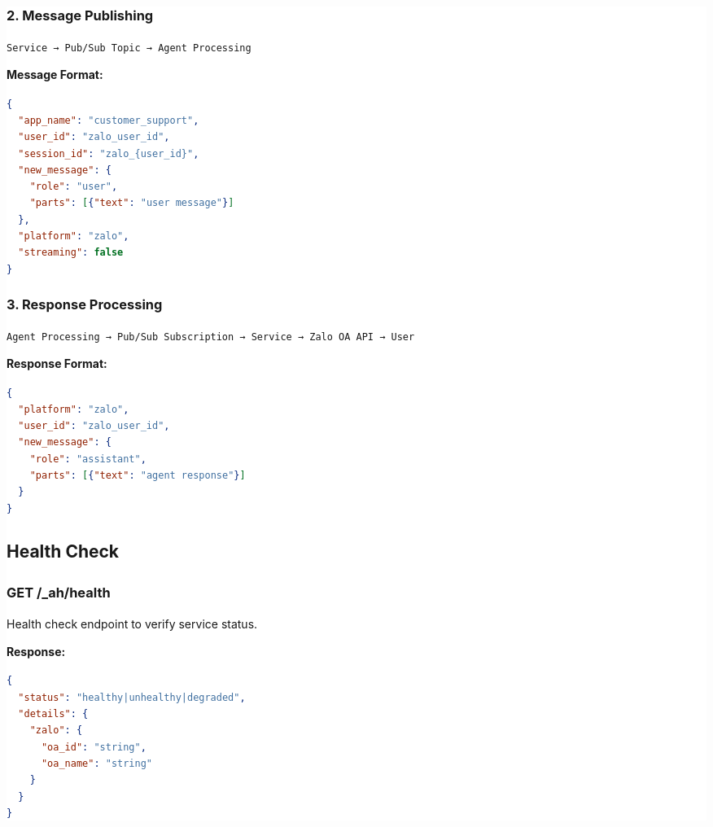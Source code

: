 ### 2. Message Publishing
```
Service → Pub/Sub Topic → Agent Processing
```

**Message Format:**
```json
{
  "app_name": "customer_support",
  "user_id": "zalo_user_id",
  "session_id": "zalo_{user_id}",
  "new_message": {
    "role": "user",
    "parts": [{"text": "user message"}]
  },
  "platform": "zalo",
  "streaming": false
}
```

### 3. Response Processing
```
Agent Processing → Pub/Sub Subscription → Service → Zalo OA API → User
```

**Response Format:**
```json
{
  "platform": "zalo",
  "user_id": "zalo_user_id",
  "new_message": {
    "role": "assistant",
    "parts": [{"text": "agent response"}]
  }
}
```

## Health Check

### GET /_ah/health
Health check endpoint to verify service status.

**Response:**
```json
{
  "status": "healthy|unhealthy|degraded",
  "details": {
    "zalo": {
      "oa_id": "string",
      "oa_name": "string"
    }
  }
}
```
